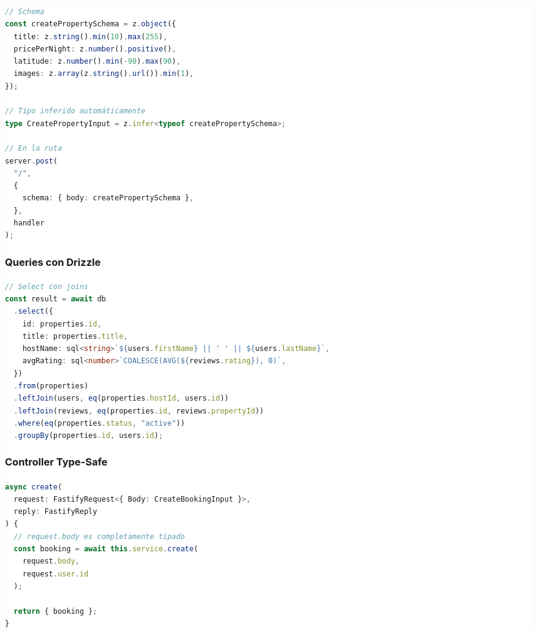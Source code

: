 ```typescript
// Schema
const createPropertySchema = z.object({
  title: z.string().min(10).max(255),
  pricePerNight: z.number().positive(),
  latitude: z.number().min(-90).max(90),
  images: z.array(z.string().url()).min(1),
});

// Tipo inferido automáticamente
type CreatePropertyInput = z.infer<typeof createPropertySchema>;

// En la ruta
server.post(
  "/",
  {
    schema: { body: createPropertySchema },
  },
  handler
);
```

### Queries con Drizzle

```typescript
// Select con joins
const result = await db
  .select({
    id: properties.id,
    title: properties.title,
    hostName: sql<string>`${users.firstName} || ' ' || ${users.lastName}`,
    avgRating: sql<number>`COALESCE(AVG(${reviews.rating}), 0)`,
  })
  .from(properties)
  .leftJoin(users, eq(properties.hostId, users.id))
  .leftJoin(reviews, eq(properties.id, reviews.propertyId))
  .where(eq(properties.status, "active"))
  .groupBy(properties.id, users.id);
```

### Controller Type-Safe

```typescript
async create(
  request: FastifyRequest<{ Body: CreateBookingInput }>,
  reply: FastifyReply
) {
  // request.body es completamente tipado
  const booking = await this.service.create(
    request.body,
    request.user.id
  );

  return { booking };
}
```
